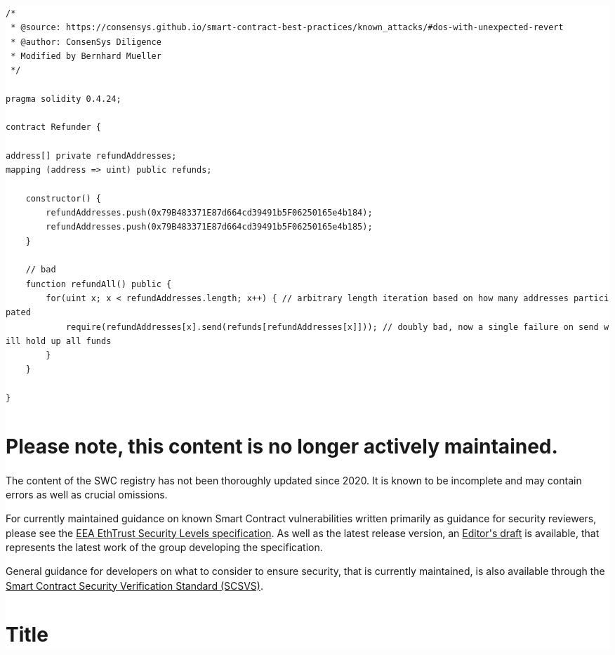 ```solidity
/*
 * @source: https://consensys.github.io/smart-contract-best-practices/known_attacks/#dos-with-unexpected-revert
 * @author: ConsenSys Diligence
 * Modified by Bernhard Mueller
 */

pragma solidity 0.4.24;

contract Refunder {

address[] private refundAddresses;
mapping (address => uint) public refunds;

	constructor() {
		refundAddresses.push(0x79B483371E87d664cd39491b5F06250165e4b184);
		refundAddresses.push(0x79B483371E87d664cd39491b5F06250165e4b185);
	}

	// bad
	function refundAll() public {
	    for(uint x; x < refundAddresses.length; x++) { // arbitrary length iteration based on how many addresses participated
	        require(refundAddresses[x].send(refunds[refundAddresses[x]])); // doubly bad, now a single failure on send will hold up all funds
	    }
	}

}

```
# Please note, this content is no longer actively maintained.

The content of the SWC registry has not been thoroughly updated since 2020. It is known to be incomplete and may contain errors as well as crucial omissions.

For currently maintained guidance on known Smart Contract vulnerabilities written primarily as guidance for security reviewers, please see the
[EEA EthTrust Security Levels specification](https://entethalliance.org/specs/ethtrust-sl). As well as the latest release version, an
[Editor's draft](https://entethalliance.github.io/eta-registry/security-levels-spec.html) is available,
that represents the latest work of the group developing the specification.

General guidance for developers on what to consider to ensure security, that is currently maintained, is also available through the
[Smart Contract Security Verification Standard (SCSVS)](https://github.com/ComposableSecurity/SCSVS).

# Title
